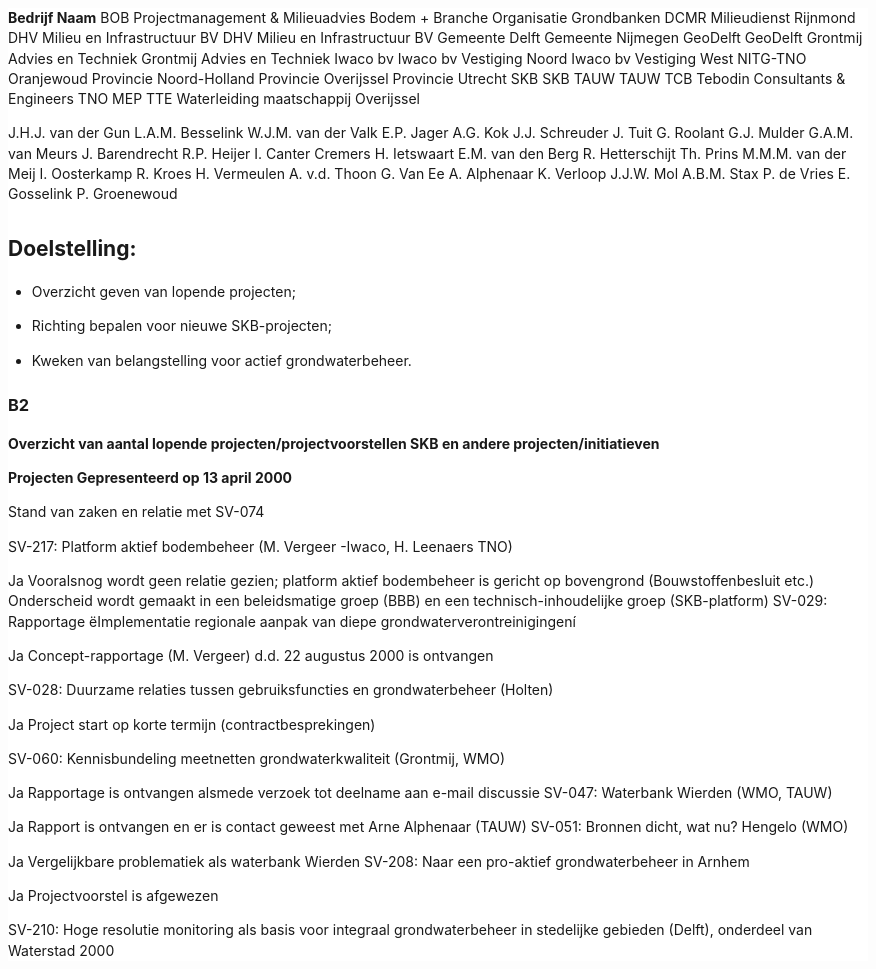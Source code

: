 **Bedrijf Naam** BOB Projectmanagement & Milieuadvies Bodem + Branche Organisatie Grondbanken DCMR Milieudienst Rijnmond DHV Milieu en Infrastructuur BV DHV Milieu en Infrastructuur BV Gemeente Delft Gemeente Nijmegen GeoDelft GeoDelft Grontmij Advies en Techniek Grontmij Advies en Techniek Iwaco bv Iwaco bv Vestiging Noord Iwaco bv Vestiging West NITG-TNO Oranjewoud Provincie Noord-Holland Provincie Overijssel Provincie Utrecht SKB SKB TAUW TAUW TCB Tebodin Consultants & Engineers TNO MEP TTE Waterleiding maatschappij Overijssel 

 J.H.J. van der Gun L.A.M. Besselink W.J.M. van der Valk E.P. Jager A.G. Kok J.J. Schreuder J. Tuit G. Roolant G.J. Mulder G.A.M. van Meurs J. Barendrecht R.P. Heijer I. Canter Cremers H. Ietswaart E.M. van den Berg R. Hetterschijt Th. Prins M.M.M. van der Meij I. Oosterkamp R. Kroes H. Vermeulen A. v.d. Thoon G. Van Ee A. Alphenaar K. Verloop J.J.W. Mol A.B.M. Stax P. de Vries E. Gosselink P. Groenewoud 

## Doelstelling: 

- Overzicht geven van lopende projecten; 

- Richting bepalen voor nieuwe SKB-projecten; 

- Kweken van belangstelling voor actief grondwaterbeheer. 


### B2 

**Overzicht van aantal lopende projecten/projectvoorstellen SKB en andere projecten/initiatieven** 

**Projecten Gepresenteerd op 13 april 2000** 

 Stand van zaken en relatie met SV-074 

SV-217: Platform aktief bodembeheer (M. Vergeer -Iwaco, H. Leenaers TNO) 

Ja Vooralsnog wordt geen relatie gezien; platform aktief bodembeheer is gericht op bovengrond (Bouwstoffenbesluit etc.) Onderscheid wordt gemaakt in een beleidsmatige groep (BBB) en een technisch-inhoudelijke groep (SKB-platform) SV-029: Rapportage ëImplementatie regionale aanpak van diepe grondwaterverontreinigingení 

 Ja Concept-rapportage (M. Vergeer) d.d. 22 augustus 2000 is ontvangen 

SV-028: Duurzame relaties tussen gebruiksfuncties en grondwaterbeheer (Holten) 

 Ja Project start op korte termijn (contractbesprekingen) 

SV-060: Kennisbundeling meetnetten grondwaterkwaliteit (Grontmij, WMO) 

Ja Rapportage is ontvangen alsmede verzoek tot deelname aan e-mail discussie SV-047: Waterbank Wierden (WMO, TAUW) 

Ja Rapport is ontvangen en er is contact geweest met Arne Alphenaar (TAUW) SV-051: Bronnen dicht, wat nu? Hengelo (WMO) 

Ja Vergelijkbare problematiek als waterbank Wierden SV-208: Naar een pro-aktief grondwaterbeheer in Arnhem 

 Ja Projectvoorstel is afgewezen 

SV-210: Hoge resolutie monitoring als basis voor integraal grondwaterbeheer in stedelijke gebieden (Delft), onderdeel van Waterstad 2000 
